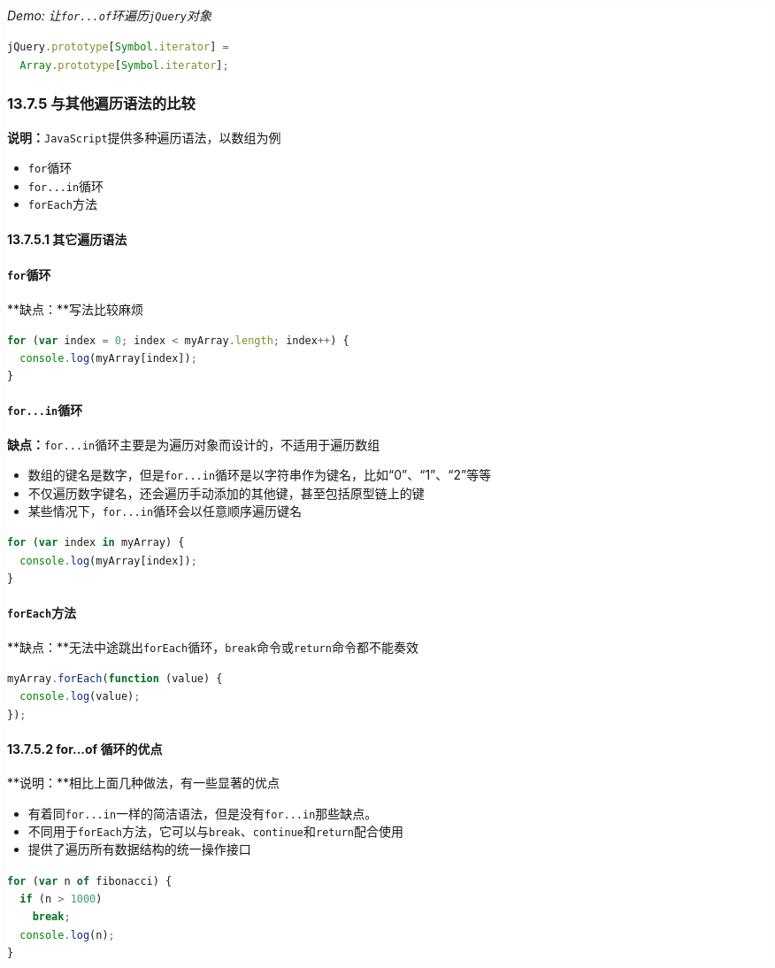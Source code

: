 *Demo: 让`for...of`环遍历`jQuery`对象*
```javascript
jQuery.prototype[Symbol.iterator] =
  Array.prototype[Symbol.iterator];
```

### 13.7.5 与其他遍历语法的比较
**说明：**`JavaScript`提供多种遍历语法，以数组为例
+ `for`循环
+ `for...in`循环
+ `forEach`方法

#### 13.7.5.1 其它遍历语法
#### `for`循环
**缺点：**写法比较麻烦
```javascript
for (var index = 0; index < myArray.length; index++) {
  console.log(myArray[index]);
}
```

#### `for...in`循环
**缺点：**`for...in`循环主要是为遍历对象而设计的，不适用于遍历数组
+ 数组的键名是数字，但是`for...in`循环是以字符串作为键名，比如“0”、“1”、“2”等等
+ 不仅遍历数字键名，还会遍历手动添加的其他键，甚至包括原型链上的键
+ 某些情况下，`for...in`循环会以任意顺序遍历键名

```javascript
for (var index in myArray) {
  console.log(myArray[index]);
}
```

#### `forEach`方法
**缺点：**无法中途跳出`forEach`循环，`break`命令或`return`命令都不能奏效

```javascript
myArray.forEach(function (value) {
  console.log(value);
});
```

#### 13.7.5.2 for...of 循环的优点
**说明：**相比上面几种做法，有一些显著的优点
+ 有着同`for...in`一样的简洁语法，但是没有`for...in`那些缺点。
+ 不同用于`forEach`方法，它可以与`break`、`continue`和`return`配合使用
+ 提供了遍历所有数据结构的统一操作接口

```javascript
for (var n of fibonacci) {
  if (n > 1000)
    break;
  console.log(n);
}
```



  [Symbol.iterator]: Array.prototype[Symbol.iterator]